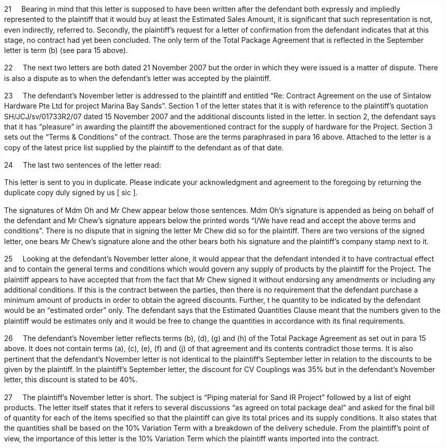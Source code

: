 21     Bearing in mind that this letter is supposed to have been written after the defendant both expressly and impliedly represented to the plaintiff that it would buy at least the Estimated Sales Amount, it is significant that such representation is not, even indirectly, referred to. Secondly, the plaintiff’s request for a letter of confirmation from the defendant indicates that at this stage, no contract had yet been concluded. The only term of the Total Package Agreement that is reflected in the September letter is term (b) (see para 15 above). 

22     The next two letters are both dated 21 November 2007 but the order in which they were issued is a matter of dispute. There is also a dispute as to when the defendant’s letter was accepted by the plaintiff. 


23     The defendant’s November letter is addressed to the plaintiff and entitled “Re: Contract Agreement on the use of Sintalow Hardware Pte Ltd for project Marina Bay Sands”. Section 1 of the letter states that it is with reference to the plaintiff’s quotation SH/JCJ/sv/01733R2/07 dated 15 November 2007 and the additional discounts listed in the letter. In section 2, the defendant says that it has “pleasure” in awarding the plaintiff the abovementioned contract for the supply of hardware for the Project. Section 3 sets out the “Terms & Conditions” of the contract. Those are the terms paraphrased in para 16 above. Attached to the letter is a copy of the latest price list supplied by the plaintiff to the defendant as of that date. 

24     The last two sentences of the letter read: 

 This letter is sent to you in duplicate. Please indicate your acknowledgment and agreement to the foregoing by returning the duplicate copy duly signed by us [ sic ]. 

The signatures of Mdm Oh and Mr Chew appear below those sentences. Mdm Oh’s signature is appended as being on behalf of the defendant and Mr Chew’s signature appears below the printed words “I/We have read and accept the above terms and conditions”. There is no dispute that in signing the letter Mr Chew did so for the plaintiff. There are two versions of the signed letter, one bears Mr Chew’s signature alone and the other bears both his signature and the plaintiff’s company stamp next to it. 

25     Looking at the defendant’s November letter alone, it would appear that the defendant intended it to have contractual effect and to contain the general terms and conditions which would govern any supply of products by the plaintiff for the Project. The plaintiff appears to have accepted that from the fact that Mr Chew signed it without endorsing any amendments or including any additional conditions. If this is the contract between the parties, then there is no requirement that the defendant purchase a minimum amount of products in order to obtain the agreed discounts. Further, t he quantity to be indicated by the defendant would be an “estimated order” only. The defendant says that the Estimated Quantities Clause meant that the numbers given to the plaintiff would be estimates only and it would be free to change the quantities in accordance with its final requirements. 

26     The defendant’s November letter reflects terms (b), (d), (g) and (h) of the Total Package Agreement as set out in para 15 above. It does not contain terms (a), (c), (e), (f) and (j) of that agreement and its contents contradict those terms. It is also pertinent that the defendant’s November letter is not identical to the plaintiff’s September letter in relation to the discounts to be given by the plaintiff. In the plaintiff’s September letter, the discount for CV Couplings was 35% but in the defendant’s November letter, this discount is stated to be 40%. 

27     The plaintiff’s November letter is short. The subject is “Piping material for Sand IR Project” followed by a list of eight products. The letter itself states that it refers to several discussions “as agreed on total package deal” and asked for the final bill of quantity for each of the items specified so that the plaintiff can give its total prices and its supply conditions. It also states that the quantities shall be based on the 10% Variation Term with a breakdown of the delivery schedule. From the plaintiff’s point of view, the importance of this letter is the 10% Variation Term which the plaintiff wants imported into the contract. 
